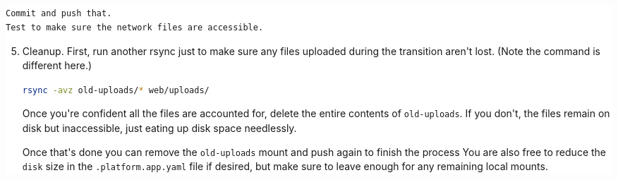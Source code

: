     Commit and push that.
    Test to make sure the network files are accessible.

5. Cleanup.
   First, run another rsync just to make sure any files uploaded during the transition aren't lost.
   (Note the command is different here.)

   ```bash
   rsync -avz old-uploads/* web/uploads/
   ```

   Once you're confident all the files are accounted for, delete the entire contents of `old-uploads`.
   If you don't, the files remain on disk but inaccessible, just eating up disk space needlessly.

   Once that's done you can remove the `old-uploads` mount and push again to finish the process
   You are also free to reduce the `disk` size in the `.platform.app.yaml` file if desired,
   but make sure to leave enough for any remaining local mounts.
